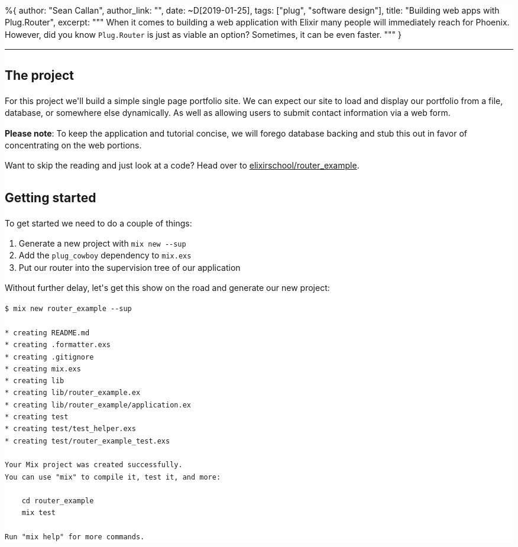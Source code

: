 %{
  author: "Sean Callan",
  author_link: "",
  date: ~D[2019-01-25],
  tags: ["plug", "software design"],
  title: "Building web apps with Plug.Router",
  excerpt: """
  When it comes to building a web application with Elixir many people will immediately reach for Phoenix.
  However, did you know `Plug.Router` is just as viable an option?
  Sometimes, it can be even faster.
  """
}

---

## The project

For this project we'll build a simple single page portfolio site.
We can expect our site to load and display our portfolio from a file, database, or somewhere else dynamically. As well as allowing users to submit contact information via a web form.

__Please note__: To keep the application and tutorial concise, we will forego database backing and stub this out in favor of concentrating on the web portions.

Want to skip the reading and just look at a code?
Head over to [elixirschool/router_example](https://github.com/elixirschool/router_example).

## Getting started

To get started we need to do a couple of things:

1. Generate a new project with `mix new --sup`
1. Add the `plug_cowboy` dependency to `mix.exs`
1. Put our router into the supervision tree of our application

Without further delay, let's get this show on the road and generate our new project:

```shell
$ mix new router_example --sup

* creating README.md
* creating .formatter.exs
* creating .gitignore
* creating mix.exs
* creating lib
* creating lib/router_example.ex
* creating lib/router_example/application.ex
* creating test
* creating test/test_helper.exs
* creating test/router_example_test.exs

Your Mix project was created successfully.
You can use "mix" to compile it, test it, and more:

    cd router_example
    mix test

Run "mix help" for more commands.
```
